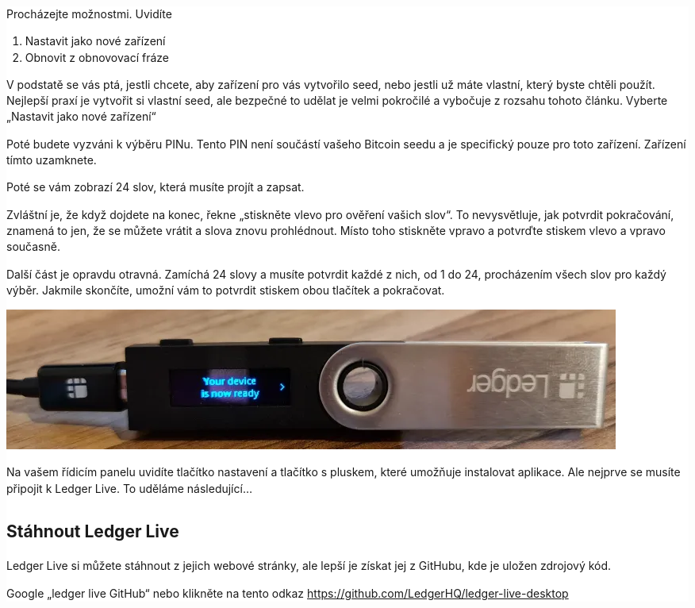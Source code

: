 Procházejte možnostmi. Uvidíte

1. Nastavit jako nové zařízení
2. Obnovit z obnovovací fráze

V podstatě se vás ptá, jestli chcete, aby zařízení pro vás vytvořilo seed, nebo jestli už máte vlastní, který byste chtěli použít. Nejlepší praxí je vytvořit si vlastní seed, ale bezpečné to udělat je velmi pokročilé a vybočuje z rozsahu tohoto článku. Vyberte „Nastavit jako nové zařízení“

Poté budete vyzváni k výběru PINu. Tento PIN není součástí vašeho Bitcoin seedu a je specifický pouze pro toto zařízení. Zařízení tímto uzamknete.

Poté se vám zobrazí 24 slov, která musíte projít a zapsat.

Zvláštní je, že když dojdete na konec, řekne „stiskněte vlevo pro ověření vašich slov“. To nevysvětluje, jak potvrdit pokračování, znamená to jen, že se můžete vrátit a slova znovu prohlédnout. Místo toho stiskněte vpravo a potvrďte stiskem vlevo a vpravo současně.

Další část je opravdu otravná. Zamíchá 24 slovy a musíte potvrdit každé z nich, od 1 do 24, procházením všech slov pro každý výběr. Jakmile skončíte, umožní vám to potvrdit stiskem obou tlačítek a pokračovat.

![image](assets/2.webp)

Na vašem řídicím panelu uvidíte tlačítko nastavení a tlačítko s pluskem, které umožňuje instalovat aplikace. Ale nejprve se musíte připojit k Ledger Live. To uděláme následující…

## Stáhnout Ledger Live

Ledger Live si můžete stáhnout z jejich webové stránky, ale lepší je získat jej z GitHubu, kde je uložen zdrojový kód.

Google „ledger live GitHub“ nebo klikněte na tento odkaz https://github.com/LedgerHQ/ledger-live-desktop
